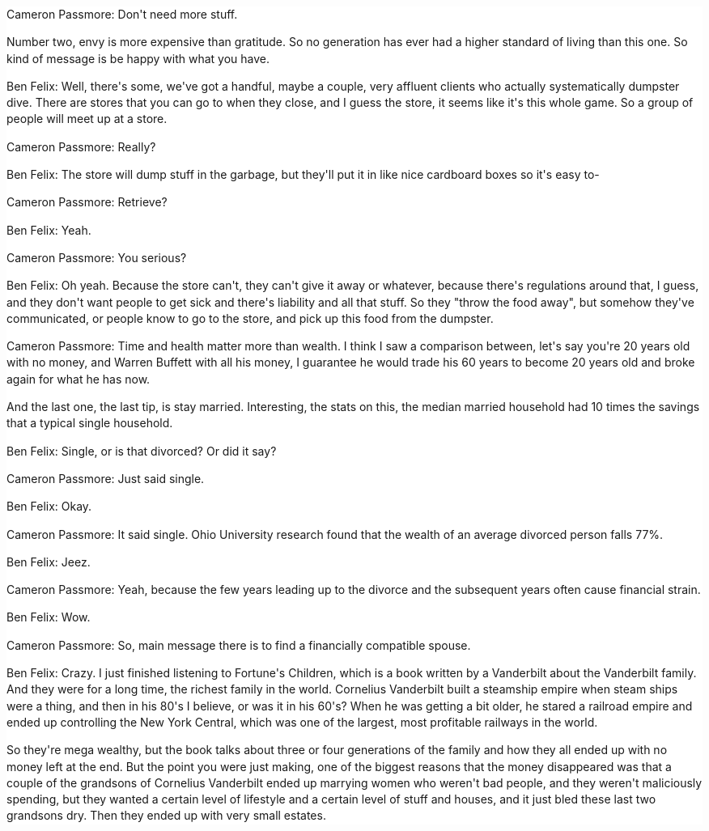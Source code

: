 Cameron Passmore: Don't need more stuff.

Number two, envy is more expensive than gratitude. So no generation has ever had a higher standard of living than this one. So kind of message is be happy with what you have.

Ben Felix: Well, there's some, we've got a handful, maybe a couple, very affluent clients who actually systematically dumpster dive. There are stores that you can go to when they close, and I guess the store, it seems like it's this whole game. So a group of people will meet up at a store.

Cameron Passmore: Really?

Ben Felix: The store will dump stuff in the garbage, but they'll put it in like nice cardboard boxes so it's easy to-

Cameron Passmore: Retrieve?

Ben Felix: Yeah.

Cameron Passmore: You serious?

Ben Felix: Oh yeah. Because the store can't, they can't give it away or whatever, because there's regulations around that, I guess, and they don't want people to get sick and there's liability and all that stuff. So they "throw the food away", but somehow they've communicated, or people know to go to the store, and pick up this food from the dumpster.

Cameron Passmore: Time and health matter more than wealth. I think I saw a comparison between, let's say you're 20 years old with no money, and Warren Buffett with all his money, I guarantee he would trade his 60 years to become 20 years old and broke again for what he has now.

And the last one, the last tip, is stay married. Interesting, the stats on this, the median married household had 10 times the savings that a typical single household.

Ben Felix: Single, or is that divorced? Or did it say?

Cameron Passmore: Just said single.

Ben Felix: Okay.

Cameron Passmore: It said single. Ohio University research found that the wealth of an average divorced person falls 77%.

Ben Felix: Jeez.

Cameron Passmore: Yeah, because the few years leading up to the divorce and the subsequent years often cause financial strain.

Ben Felix: Wow.

Cameron Passmore: So, main message there is to find a financially compatible spouse.

Ben Felix: Crazy. I just finished listening to Fortune's Children, which is a book written by a Vanderbilt about the Vanderbilt family. And they were for a long time, the richest family in the world. Cornelius Vanderbilt built a steamship empire when steam ships were a thing, and then in his 80's I believe, or was it in his 60's? When he was getting a bit older, he stared a railroad empire and ended up controlling the New York Central, which was one of the largest, most profitable railways in the world.

So they're mega wealthy, but the book talks about three or four generations of the family and how they all ended up with no money left at the end. But the point you were just making, one of the biggest reasons that the money disappeared was that a couple of the grandsons of Cornelius Vanderbilt ended up marrying women who weren't bad people, and they weren't maliciously spending, but they wanted a certain level of lifestyle and a certain level of stuff and houses, and it just bled these last two grandsons dry. Then they ended up with very small estates.
